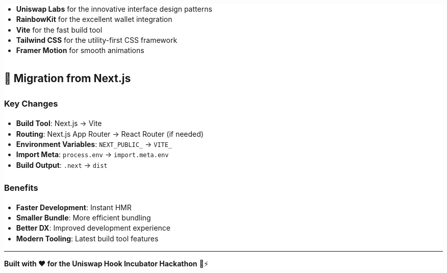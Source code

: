 - **Uniswap Labs** for the innovative interface design patterns
- **RainbowKit** for the excellent wallet integration
- **Vite** for the fast build tool
- **Tailwind CSS** for the utility-first CSS framework
- **Framer Motion** for smooth animations

## 🔄 Migration from Next.js

### Key Changes
- **Build Tool**: Next.js → Vite
- **Routing**: Next.js App Router → React Router (if needed)
- **Environment Variables**: `NEXT_PUBLIC_` → `VITE_`
- **Import Meta**: `process.env` → `import.meta.env`
- **Build Output**: `.next` → `dist`

### Benefits
- **Faster Development**: Instant HMR
- **Smaller Bundle**: More efficient bundling
- **Better DX**: Improved development experience
- **Modern Tooling**: Latest build tool features

---

**Built with ❤️ for the Uniswap Hook Incubator Hackathon** 🦄⚡ 